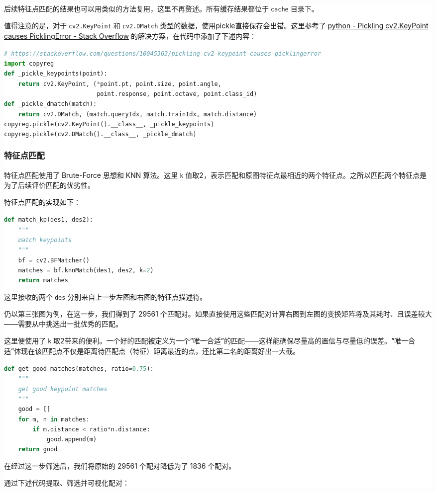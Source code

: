 后续特征点匹配的结果也可以用类似的方法复用，这里不再赘述。所有缓存结果都位于 `cache` 目录下。

值得注意的是，对于 `cv2.KeyPoint` 和 `cv2.DMatch` 类型的数据，使用pickle直接保存会出错。这里参考了 [python - Pickling cv2.KeyPoint causes PicklingError - Stack Overflow](https://stackoverflow.com/questions/10045363/pickling-cv2-keypoint-causes-picklingerror) 的解决方案，在代码中添加了下述内容：

```python
# https://stackoverflow.com/questions/10045363/pickling-cv2-keypoint-causes-picklingerror
import copyreg
def _pickle_keypoints(point):
    return cv2.KeyPoint, (*point.pt, point.size, point.angle,
                          point.response, point.octave, point.class_id)
def _pickle_dmatch(match):
    return cv2.DMatch, (match.queryIdx, match.trainIdx, match.distance)
copyreg.pickle(cv2.KeyPoint().__class__, _pickle_keypoints)
copyreg.pickle(cv2.DMatch().__class__, _pickle_dmatch)
```

### 特征点匹配

特征点匹配使用了 Brute-Force 思想和 KNN 算法。这里 `k` 值取2，表示匹配和原图特征点最相近的两个特征点。之所以匹配两个特征点是为了后续评价匹配的优劣性。

特征点匹配的实现如下：

```python
def match_kp(des1, des2):
    """
    match keypoints
    """
    bf = cv2.BFMatcher()
    matches = bf.knnMatch(des1, des2, k=2)
    return matches
```

这里接收的两个 `des` 分别来自上一步左图和右图的特征点描述符。

仍以第三张图为例，在这一步，我们得到了 29561 个匹配对。如果直接使用这些匹配对计算右图到左图的变换矩阵将及其耗时、且误差较大——需要从中挑选出一批优秀的匹配。

这里便使用了 `k` 取2带来的便利。一个好的匹配被定义为一个“唯一合适”的匹配——这样能确保尽量高的置信与尽量低的误差。“唯一合适”体现在该匹配点不仅是距离待匹配点（特征）距离最近的点，还比第二名的距离好出一大截。

```python
def get_good_matches(matches, ratio=0.75):
    """
    get good keypoint matches
    """
    good = []
    for m, n in matches:
        if m.distance < ratio*n.distance:
            good.append(m)
    return good
```

在经过这一步筛选后，我们将原始的 29561 个配对降低为了 1836 个配对。

通过下述代码提取、筛选并可视化配对：
